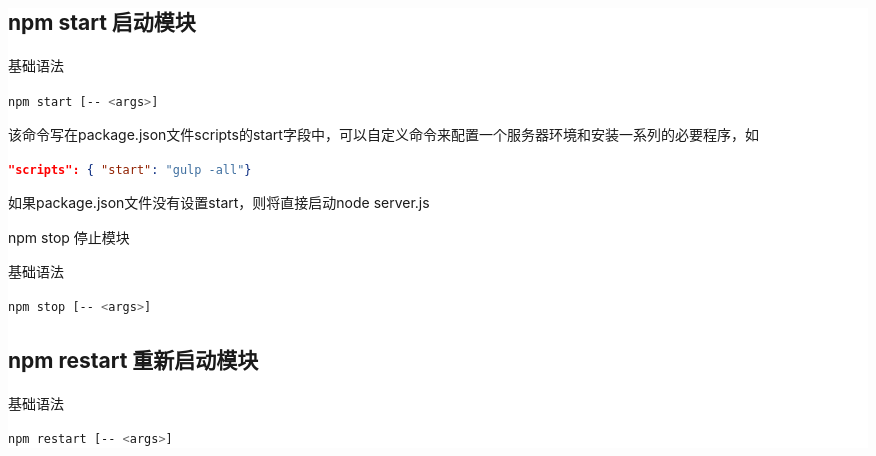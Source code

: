 ## npm start 启动模块
基础语法
```bash
npm start [-- <args>]
```
该命令写在package.json文件scripts的start字段中，可以自定义命令来配置一个服务器环境和安装一系列的必要程序，如
```json
"scripts": { "start": "gulp -all"}
```
如果package.json文件没有设置start，则将直接启动node server.js

npm stop 停止模块

基础语法
```bash
npm stop [-- <args>]
```

## npm restart 重新启动模块
基础语法
```bash
npm restart [-- <args>]
```
